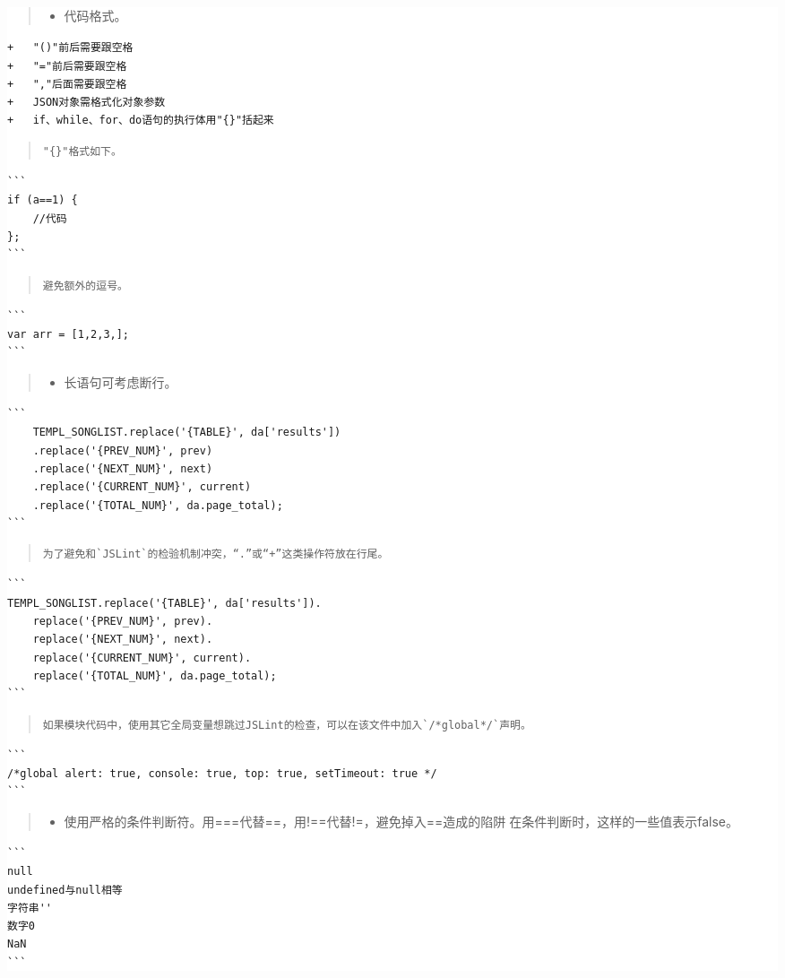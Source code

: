 > -   代码格式。
>
    +   "()"前后需要跟空格
    +   "="前后需要跟空格
    +   ","后面需要跟空格
    +   JSON对象需格式化对象参数
    +   if、while、for、do语句的执行体用"{}"括起来

>     "{}"格式如下。
>
    ```
    if (a==1) {
        //代码
    };
    ```

>     避免额外的逗号。
>
    ```
    var arr = [1,2,3,];
    ```

> -   长语句可考虑断行。
>
    ```
        TEMPL_SONGLIST.replace('{TABLE}', da['results'])
        .replace('{PREV_NUM}', prev)
        .replace('{NEXT_NUM}', next)
        .replace('{CURRENT_NUM}', current)
        .replace('{TOTAL_NUM}', da.page_total);
    ```

>     为了避免和`JSLint`的检验机制冲突，“.”或“+”这类操作符放在行尾。
>
    ```
    TEMPL_SONGLIST.replace('{TABLE}', da['results']).
        replace('{PREV_NUM}', prev).
        replace('{NEXT_NUM}', next).
        replace('{CURRENT_NUM}', current).
        replace('{TOTAL_NUM}', da.page_total);
    ```

>     如果模块代码中，使用其它全局变量想跳过JSLint的检查，可以在该文件中加入`/*global*/`声明。
>
    ```
    /*global alert: true, console: true, top: true, setTimeout: true */
    ```

> -   使用严格的条件判断符。用===代替==，用!==代替!=，避免掉入==造成的陷阱
>     在条件判断时，这样的一些值表示false。
>
    ```
    null
    undefined与null相等
    字符串''
    数字0
    NaN
    ```

